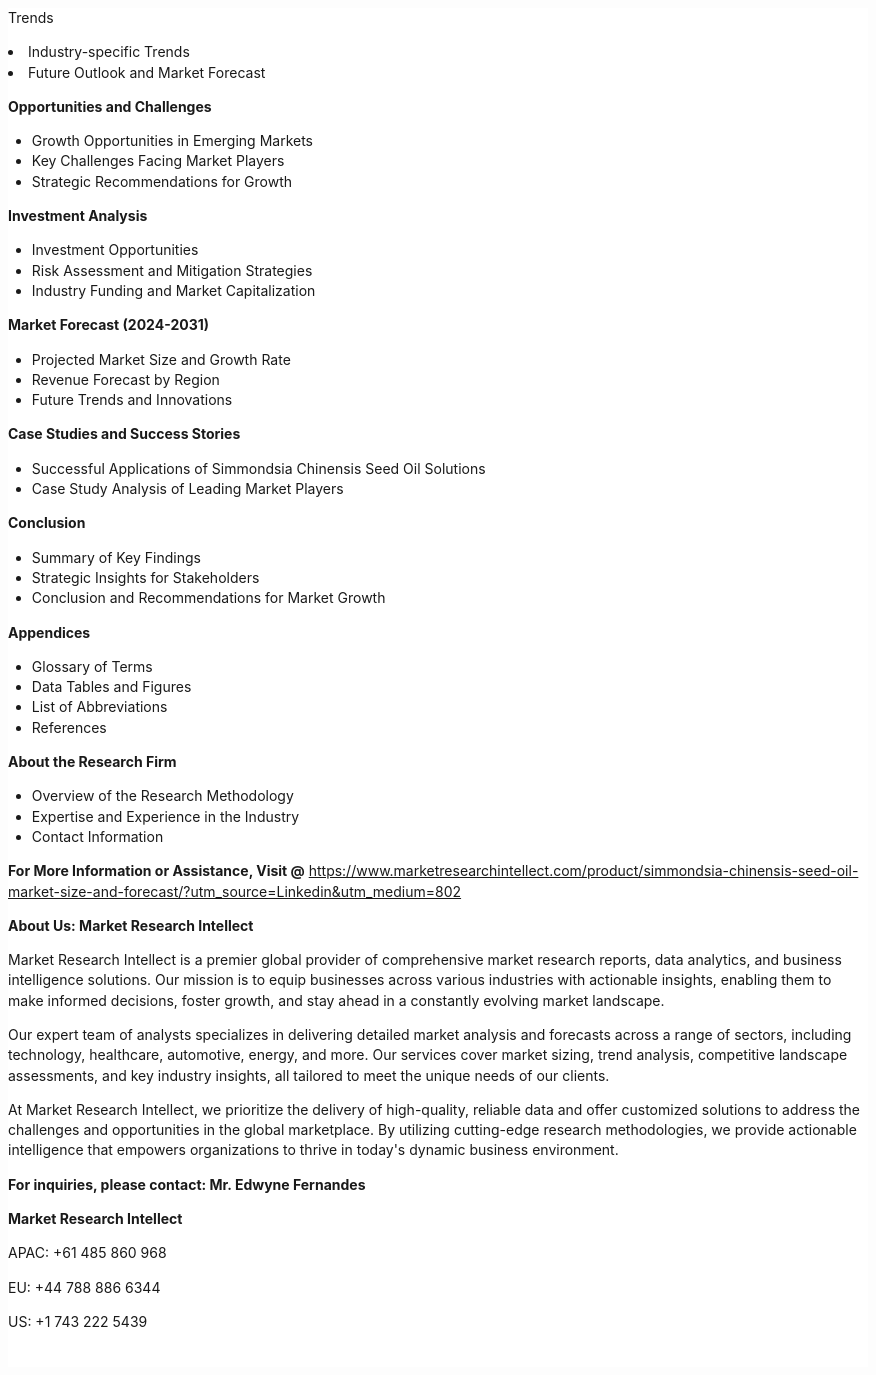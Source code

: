 Trends</li><li>Industry-specific Trends</li><li>Future Outlook and Market Forecast</li></ul><p><strong>Opportunities and Challenges</strong></p><ul><li>Growth Opportunities in Emerging Markets</li><li>Key Challenges Facing Market Players</li><li>Strategic Recommendations for Growth</li></ul><p><strong>Investment Analysis</strong></p><ul><li>Investment Opportunities</li><li>Risk Assessment and Mitigation Strategies</li><li>Industry Funding and Market Capitalization</li></ul><p><strong>Market Forecast (2024-2031)</strong></p><ul><li>Projected Market Size and Growth Rate</li><li>Revenue Forecast by Region</li><li>Future Trends and Innovations</li></ul><p><strong>Case Studies and Success Stories</strong></p><ul><li>Successful Applications of Simmondsia Chinensis Seed Oil Solutions</li><li>Case Study Analysis of Leading Market Players</li></ul><p><strong>Conclusion</strong></p><ul><li>Summary of Key Findings</li><li>Strategic Insights for Stakeholders</li><li>Conclusion and Recommendations for Market Growth</li></ul><p><strong>Appendices</strong></p><ul><li>Glossary of Terms</li><li>Data Tables and Figures</li><li>List of Abbreviations</li><li>References</li></ul><p><strong>About the Research Firm</strong></p><ul><li>Overview of the Research Methodology</li><li>Expertise and Experience in the Industry</li><li>Contact Information</li></ul></div><div class="article-main__content" data-test-id="publishing-text-block"><p><span class="font-[700]"><strong>For More Information or Assistance, Visit @</strong>&nbsp;<a href="https://www.marketresearchintellect.com/product/simmondsia-chinensis-seed-oil-market-size-and-forecast/?utm_source=Linkedin&utm_medium=802">https://www.marketresearchintellect.com/product/simmondsia-chinensis-seed-oil-market-size-and-forecast/?utm_source=Linkedin&utm_medium=802</a></span></p><p><strong>About Us: Market Research Intellect</strong></p><p>Market Research Intellect is a premier global provider of comprehensive market research reports, data analytics, and business intelligence solutions. Our mission is to equip businesses across various industries with actionable insights, enabling them to make informed decisions, foster growth, and stay ahead in a constantly evolving market landscape.</p><p>Our expert team of analysts specializes in delivering detailed market analysis and forecasts across a range of sectors, including technology, healthcare, automotive, energy, and more. Our services cover market sizing, trend analysis, competitive landscape assessments, and key industry insights, all tailored to meet the unique needs of our clients.</p><p>At Market Research Intellect, we prioritize the delivery of high-quality, reliable data and offer customized solutions to address the challenges and opportunities in the global marketplace. By utilizing cutting-edge research methodologies, we provide actionable intelligence that empowers organizations to thrive in today's dynamic business environment.</p><p><strong>For inquiries, please contact: Mr. Edwyne Fernandes</strong></p><p><strong>Market Research Intellect</strong></p><p>APAC: +61 485 860 968</p><p>EU: +44 788 886 6344</p><p>US: +1 743 222 5439</p></div><div class="article-main__content" data-test-id="publishing-text-block">&nbsp;</div>
